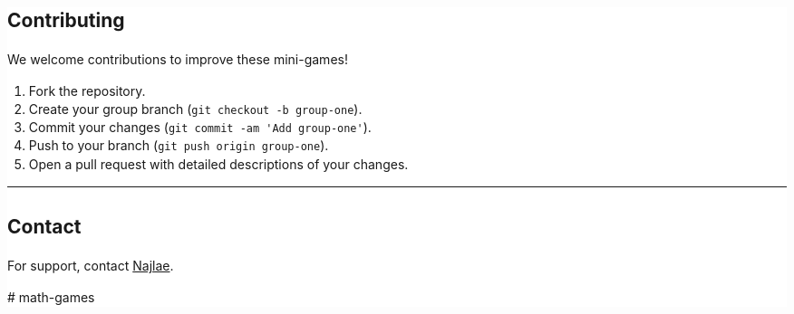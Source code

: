 ## Contributing

We welcome contributions to improve these mini-games!

1. Fork the repository.
2. Create your group branch (`git checkout -b group-one`).
3. Commit your changes (`git commit -am 'Add group-one'`).
4. Push to your branch (`git push origin group-one`).
5. Open a pull request with detailed descriptions of your changes.

---

## Contact

For support, contact [Najlae](mailto:najlae.abarghache@etu.uae.ac.ma).

#   m a t h - g a m e s 
 
 